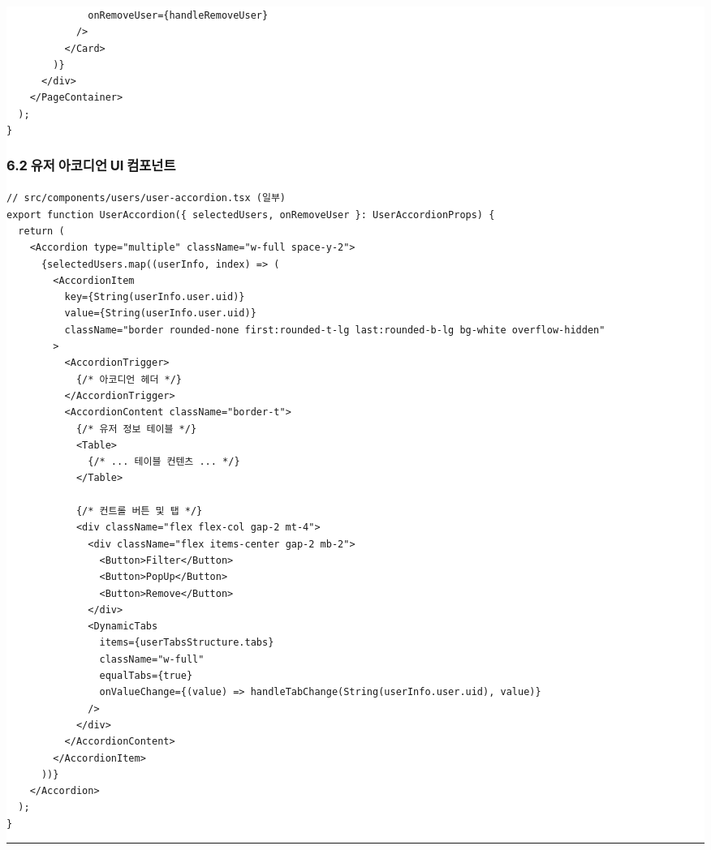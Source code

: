 ```tsx
              onRemoveUser={handleRemoveUser}
            />
          </Card>
        )}
      </div>
    </PageContainer>
  );
}
```

### **6.2 유저 아코디언 UI 컴포넌트**

```tsx
// src/components/users/user-accordion.tsx (일부)
export function UserAccordion({ selectedUsers, onRemoveUser }: UserAccordionProps) {
  return (
    <Accordion type="multiple" className="w-full space-y-2">
      {selectedUsers.map((userInfo, index) => (
        <AccordionItem 
          key={String(userInfo.user.uid)} 
          value={String(userInfo.user.uid)}
          className="border rounded-none first:rounded-t-lg last:rounded-b-lg bg-white overflow-hidden"
        >
          <AccordionTrigger>
            {/* 아코디언 헤더 */}
          </AccordionTrigger>
          <AccordionContent className="border-t">
            {/* 유저 정보 테이블 */}
            <Table>
              {/* ... 테이블 컨텐츠 ... */}
            </Table>
            
            {/* 컨트롤 버튼 및 탭 */}
            <div className="flex flex-col gap-2 mt-4">
              <div className="flex items-center gap-2 mb-2">
                <Button>Filter</Button>
                <Button>PopUp</Button>
                <Button>Remove</Button>
              </div>
              <DynamicTabs 
                items={userTabsStructure.tabs} 
                className="w-full"
                equalTabs={true}
                onValueChange={(value) => handleTabChange(String(userInfo.user.uid), value)}
              />
            </div>
          </AccordionContent>
        </AccordionItem>
      ))}
    </Accordion>
  );
}
```

---